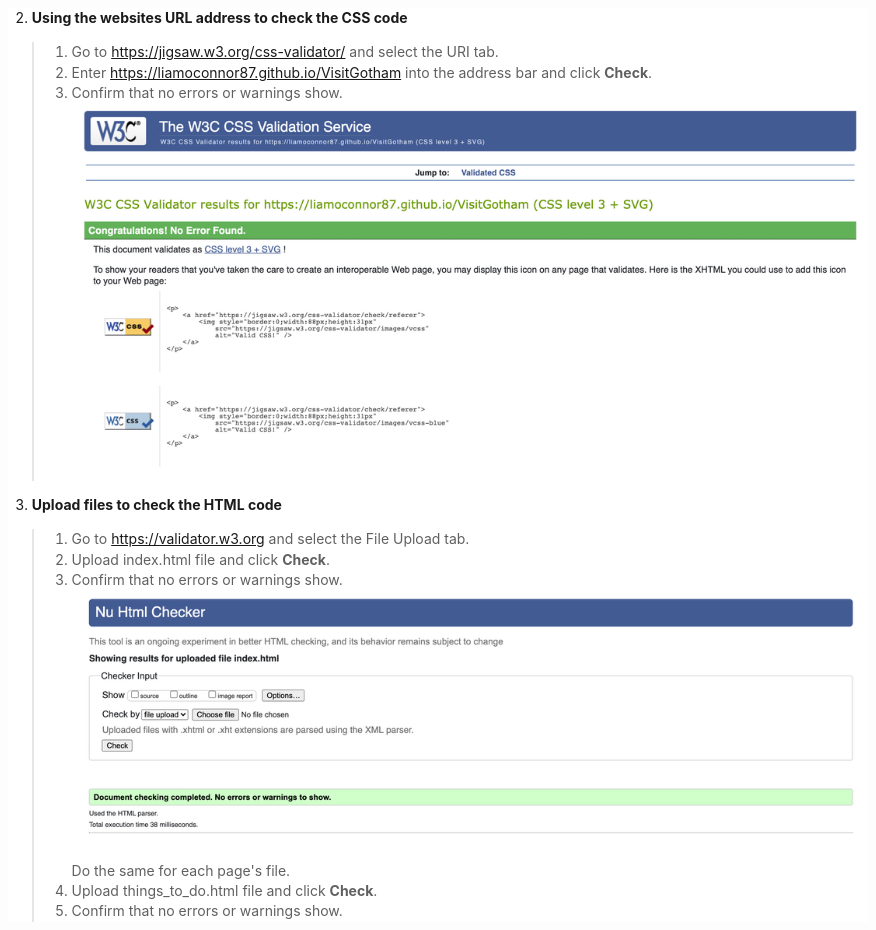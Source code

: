 2. **Using the websites URL address to check the CSS code**

>1. Go to https://jigsaw.w3.org/css-validator/ and select the URI tab. 
>2. Enter https://liamoconnor87.github.io/VisitGotham into the address bar and click **Check**.
>3. Confirm that no errors or warnings show.
![image](README_files/images/urlcss.png)

3. **Upload files to check the HTML code**

>1. Go to https://validator.w3.org and select the File Upload tab. 
>2. Upload index.html file and click **Check**.
>3. Confirm that no errors or warnings show. 
![image](README_files/images/upldindex.png)
Do the same for each page's file. 
>4. Upload things_to_do.html file and click **Check**.
>5. Confirm that no errors or warnings show.